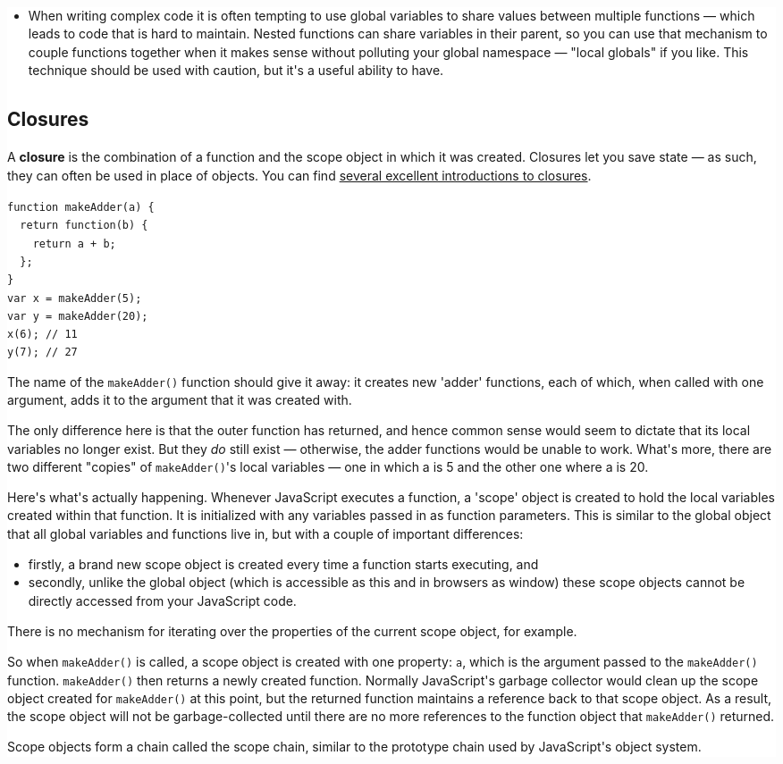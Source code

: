 - When writing complex code it is often tempting to use global variables to share values between multiple functions — which leads to code that is hard to maintain. Nested functions can share variables in their parent, so you can use that mechanism to couple functions together when it makes sense without polluting your global namespace — "local globals" if you like. This technique should be used with caution, but it's a useful ability to have.

## Closures

A **closure** is the combination of a function and the scope object in which it was created. Closures let you save state — as such, they can often be used in place of objects. You can find [several excellent introductions to closures](http://stackoverflow.com/questions/111102/how-do-javascript-closures-work).

```
function makeAdder(a) {
  return function(b) {
    return a + b;
  };
}
var x = makeAdder(5);
var y = makeAdder(20);
x(6); // 11
y(7); // 27
```

The name of the `makeAdder()` function should give it away: it creates new 'adder' functions, each of which, when called with one argument, adds it to the argument that it was created with.

The only difference here is that the outer function has returned, and hence common sense would seem to dictate that its local variables no longer exist. But they *do* still exist — otherwise, the adder functions would be unable to work. What's more, there are two different "copies" of `makeAdder()`'s local variables — one in which a is 5 and the other one where a is 20.

Here's what's actually happening. Whenever JavaScript executes a function, a 'scope' object is created to hold the local variables created within that function. It is initialized with any variables passed in as function parameters. This is similar to the global object that all global variables and functions live in, but with a couple of important differences:

- firstly, a brand new scope object is created every time a function starts executing, and
- secondly, unlike the global object (which is accessible as this and in browsers as window) these scope objects cannot be directly accessed from your JavaScript code.

There is no mechanism for iterating over the properties of the current scope object, for example.

So when `makeAdder()` is called, a scope object is created with one property: `a`, which is the argument passed to the `makeAdder()` function. `makeAdder()` then returns a newly created function. Normally JavaScript's garbage collector would clean up the scope object created for `makeAdder()` at this point, but the returned function maintains a reference back to that scope object. As a result, the scope object will not be garbage-collected until there are no more references to the function object that `makeAdder()` returned.

Scope objects form a chain called the scope chain, similar to the prototype chain used by JavaScript's object system.


























